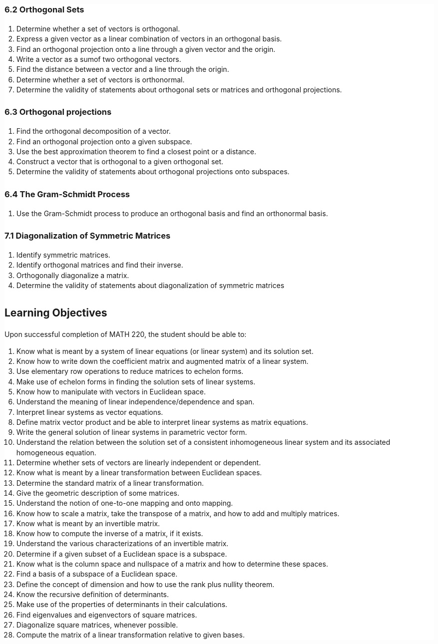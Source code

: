 ### 6.2 Orthogonal Sets

1. Determine whether a set of vectors is orthogonal.
2. Express a given vector as a linear combination of vectors in an orthogonal basis.
3. Find an orthogonal projection onto a line through a given vector and the origin.
4. Write a vector as a sumof two orthogonal vectors.
5. Find the distance between a vector and a line through the origin.
6. Determine whether a set of vectors is orthonormal.
7. Determine the validity of statements about orthogonal sets or matrices and orthogonal projections.

### 6.3 Orthogonal projections

1. Find the orthogonal decomposition of a vector.
2. Find an orthogonal projection onto a given subspace.
3. Use the best approximation theorem to find a closest point or a distance.
4. Construct a vector that is orthogonal to a given orthogonal set.
5. Determine the validity of statements about orthogonal projections onto subspaces.

### 6.4 The Gram-Schmidt Process

1. Use the Gram-Schmidt process to produce an orthogonal basis and find an orthonormal basis.

### 7.1 Diagonalization of Symmetric Matrices

1. Identify symmetric matrices.
2. Identify orthogonal matrices and find their inverse.
3. Orthogonally diagonalize a matrix.
4. Determine the validity of statements about diagonalization of symmetric matrices

## Learning Objectives

Upon successful completion of MATH 220, the student should be able to:

1. Know what is meant by a system of linear equations (or linear system) and its solution set.
2. Know how to write down the coefficient matrix and augmented matrix of a linear system.
3. Use elementary row operations to reduce matrices to echelon forms.
4. Make use of echelon forms in finding the solution sets of linear systems.
5. Know how to manipulate with vectors in Euclidean space.
6. Understand the meaning of linear independence/dependence and span.
7. Interpret linear systems as vector equations.
8. Define matrix vector product and be able to interpret linear systems as matrix equations.
9. Write the general solution of linear systems in parametric vector form.
10. Understand the relation between the solution set of a consistent inhomogeneous linear system and its associated homogeneous equation.
11. Determine whether sets of vectors are linearly independent or dependent.
12. Know what is meant by a linear transformation between Euclidean spaces.
13. Determine the standard matrix of a linear transformation.
14. Give the geometric description of some matrices.
15. Understand the notion of one-to-one mapping and onto mapping.
16. Know how to scale a matrix, take the transpose of a matrix, and how to add and multiply matrices.
17. Know what is meant by an invertible matrix.
18. Know how to compute the inverse of a matrix, if it exists.
19. Understand the various characterizations of an invertible matrix.
20. Determine if a given subset of a Euclidean space is a subspace.
21. Know what is the column space and nullspace of a matrix and how to determine these spaces.
22. Find a basis of a subspace of a Euclidean space.
23. Define the concept of dimension and how to use the rank plus nullity theorem.
24. Know the recursive definition of determinants.
25. Make use of the properties of determinants in their calculations.
26. Find eigenvalues and eigenvectors of square matrices.
27. Diagonalize square matrices, whenever possible.
28. Compute the matrix of a linear transformation relative to given bases.